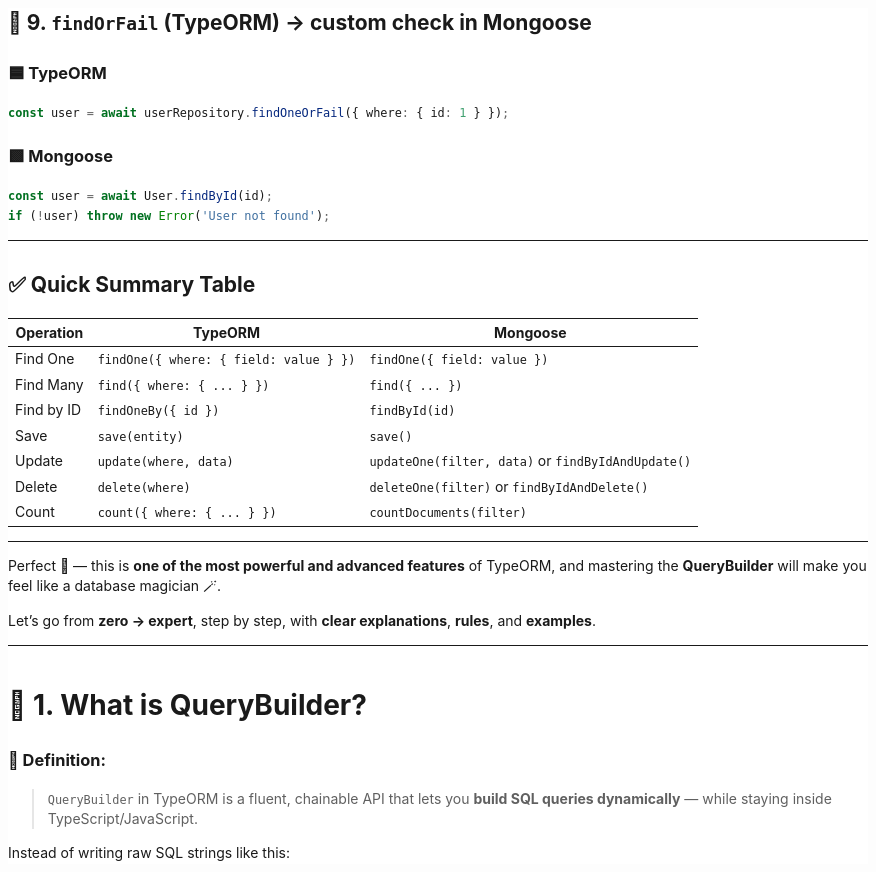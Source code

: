 
## 🧩 9. `findOrFail` (TypeORM) → custom check in Mongoose

### 🟦 TypeORM

```ts
const user = await userRepository.findOneOrFail({ where: { id: 1 } });
```

### 🟩 Mongoose

```js
const user = await User.findById(id);
if (!user) throw new Error('User not found');
```

---

## ✅ Quick Summary Table

| Operation  | TypeORM                                | Mongoose                                           |
| ---------- | -------------------------------------- | -------------------------------------------------- |
| Find One   | `findOne({ where: { field: value } })` | `findOne({ field: value })`                        |
| Find Many  | `find({ where: { ... } })`             | `find({ ... })`                                    |
| Find by ID | `findOneBy({ id })`                    | `findById(id)`                                     |
| Save       | `save(entity)`                         | `save()`                                           |
| Update     | `update(where, data)`                  | `updateOne(filter, data)` or `findByIdAndUpdate()` |
| Delete     | `delete(where)`                        | `deleteOne(filter)` or `findByIdAndDelete()`       |
| Count      | `count({ where: { ... } })`            | `countDocuments(filter)`                           |

---

Perfect 👏 — this is **one of the most powerful and advanced features** of TypeORM, and mastering the **QueryBuilder** will make you feel like a database magician 🪄.

Let’s go from **zero → expert**, step by step, with **clear explanations**, **rules**, and **examples**.

---

# 🧱 1. What is QueryBuilder?

### 🧩 Definition:

> `QueryBuilder` in TypeORM is a fluent, chainable API that lets you **build SQL queries dynamically** — while staying inside TypeScript/JavaScript.

Instead of writing raw SQL strings like this:
